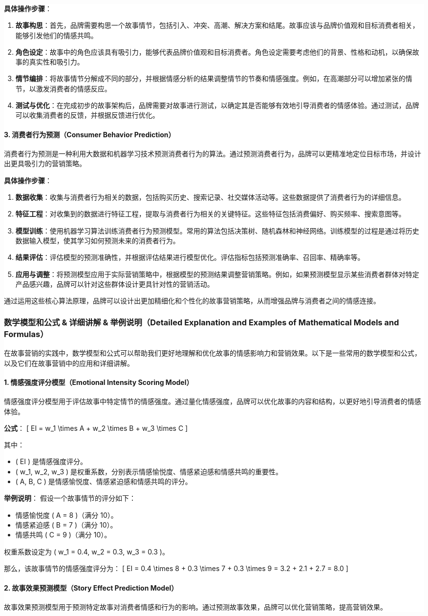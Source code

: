 **具体操作步骤**：

1. **故事构思**：首先，品牌需要构思一个故事情节，包括引入、冲突、高潮、解决方案和结尾。故事应该与品牌价值观和目标消费者相关，能够引发他们的情感共鸣。

2. **角色设定**：故事中的角色应该具有吸引力，能够代表品牌价值观和目标消费者。角色设定需要考虑他们的背景、性格和动机，以确保故事的真实性和吸引力。

3. **情节编排**：将故事情节分解成不同的部分，并根据情感分析的结果调整情节的节奏和情感强度。例如，在高潮部分可以增加紧张的情节，以激发消费者的情感反应。

4. **测试与优化**：在完成初步的故事架构后，品牌需要对故事进行测试，以确定其是否能够有效地引导消费者的情感体验。通过测试，品牌可以收集消费者的反馈，并根据反馈进行优化。

#### 3. 消费者行为预测（Consumer Behavior Prediction）

消费者行为预测是一种利用大数据和机器学习技术预测消费者行为的算法。通过预测消费者行为，品牌可以更精准地定位目标市场，并设计出更具吸引力的营销策略。

**具体操作步骤**：

1. **数据收集**：收集与消费者行为相关的数据，包括购买历史、搜索记录、社交媒体活动等。这些数据提供了消费者行为的详细信息。

2. **特征工程**：对收集到的数据进行特征工程，提取与消费者行为相关的关键特征。这些特征包括消费偏好、购买频率、搜索意图等。

3. **模型训练**：使用机器学习算法训练消费者行为预测模型。常用的算法包括决策树、随机森林和神经网络。训练模型的过程是通过将历史数据输入模型，使其学习如何预测未来的消费者行为。

4. **结果评估**：评估模型的预测准确性，并根据评估结果进行模型优化。评估指标包括预测准确率、召回率、精确率等。

5. **应用与调整**：将预测模型应用于实际营销策略中，根据模型的预测结果调整营销策略。例如，如果预测模型显示某些消费者群体对特定产品感兴趣，品牌可以针对这些群体设计更具针对性的营销活动。

通过运用这些核心算法原理，品牌可以设计出更加精细化和个性化的故事营销策略，从而增强品牌与消费者之间的情感连接。

### 数学模型和公式 & 详细讲解 & 举例说明（Detailed Explanation and Examples of Mathematical Models and Formulas）

在故事营销的实践中，数学模型和公式可以帮助我们更好地理解和优化故事的情感影响力和营销效果。以下是一些常用的数学模型和公式，以及它们在故事营销中的应用和详细讲解。

#### 1. 情感强度评分模型（Emotional Intensity Scoring Model）

情感强度评分模型用于评估故事中特定情节的情感强度。通过量化情感强度，品牌可以优化故事的内容和结构，以更好地引导消费者的情感体验。

**公式**：
\[ EI = w_1 \times A + w_2 \times B + w_3 \times C \]

其中：
- \( EI \) 是情感强度评分。
- \( w_1, w_2, w_3 \) 是权重系数，分别表示情感愉悦度、情感紧迫感和情感共鸣的重要性。
- \( A, B, C \) 是情感愉悦度、情感紧迫感和情感共鸣的评分。

**举例说明**：
假设一个故事情节的评分如下：
- 情感愉悦度 \( A = 8 \)（满分 10）。
- 情感紧迫感 \( B = 7 \)（满分 10）。
- 情感共鸣 \( C = 9 \)（满分 10）。

权重系数设定为 \( w_1 = 0.4, w_2 = 0.3, w_3 = 0.3 \)。

那么，该故事情节的情感强度评分为：
\[ EI = 0.4 \times 8 + 0.3 \times 7 + 0.3 \times 9 = 3.2 + 2.1 + 2.7 = 8.0 \]

#### 2. 故事效果预测模型（Story Effect Prediction Model）

故事效果预测模型用于预测特定故事对消费者情感和行为的影响。通过预测故事效果，品牌可以优化营销策略，提高营销效果。
